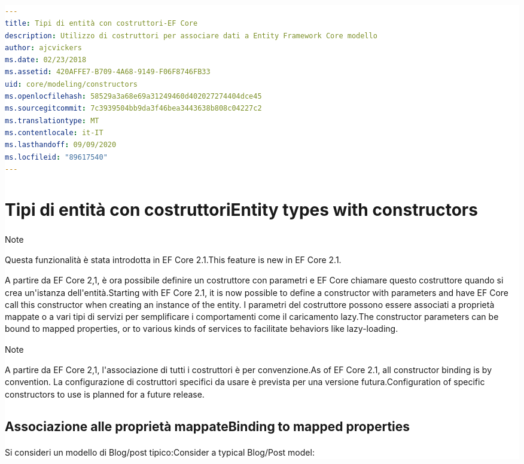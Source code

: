 ```yaml
---
title: Tipi di entità con costruttori-EF Core
description: Utilizzo di costruttori per associare dati a Entity Framework Core modello
author: ajcvickers
ms.date: 02/23/2018
ms.assetid: 420AFFE7-B709-4A68-9149-F06F8746FB33
uid: core/modeling/constructors
ms.openlocfilehash: 58529a3a68e69a31249460d402027274404dce45
ms.sourcegitcommit: 7c3939504bb9da3f46bea3443638b808c04227c2
ms.translationtype: MT
ms.contentlocale: it-IT
ms.lasthandoff: 09/09/2020
ms.locfileid: "89617540"
---
```

# <a name="entity-types-with-constructors"></a><span data-ttu-id="a7ed6-103">Tipi di entità con costruttori</span><span class="sxs-lookup"><span data-stu-id="a7ed6-103">Entity types with constructors</span></span>

> [!NOTE]  
> <span data-ttu-id="a7ed6-104">Questa funzionalità è stata introdotta in EF Core 2.1.</span><span class="sxs-lookup"><span data-stu-id="a7ed6-104">This feature is new in EF Core 2.1.</span></span>

<span data-ttu-id="a7ed6-105">A partire da EF Core 2,1, è ora possibile definire un costruttore con parametri e EF Core chiamare questo costruttore quando si crea un'istanza dell'entità.</span><span class="sxs-lookup"><span data-stu-id="a7ed6-105">Starting with EF Core 2.1, it is now possible to define a constructor with parameters and have EF Core call this constructor when creating an instance of the entity.</span></span> <span data-ttu-id="a7ed6-106">I parametri del costruttore possono essere associati a proprietà mappate o a vari tipi di servizi per semplificare i comportamenti come il caricamento lazy.</span><span class="sxs-lookup"><span data-stu-id="a7ed6-106">The constructor parameters can be bound to mapped properties, or to various kinds of services to facilitate behaviors like lazy-loading.</span></span>

> [!NOTE]  
> <span data-ttu-id="a7ed6-107">A partire da EF Core 2,1, l'associazione di tutti i costruttori è per convenzione.</span><span class="sxs-lookup"><span data-stu-id="a7ed6-107">As of EF Core 2.1, all constructor binding is by convention.</span></span> <span data-ttu-id="a7ed6-108">La configurazione di costruttori specifici da usare è prevista per una versione futura.</span><span class="sxs-lookup"><span data-stu-id="a7ed6-108">Configuration of specific constructors to use is planned for a future release.</span></span>

## <a name="binding-to-mapped-properties"></a><span data-ttu-id="a7ed6-109">Associazione alle proprietà mappate</span><span class="sxs-lookup"><span data-stu-id="a7ed6-109">Binding to mapped properties</span></span>

<span data-ttu-id="a7ed6-110">Si consideri un modello di Blog/post tipico:</span><span class="sxs-lookup"><span data-stu-id="a7ed6-110">Consider a typical Blog/Post model:</span></span>
